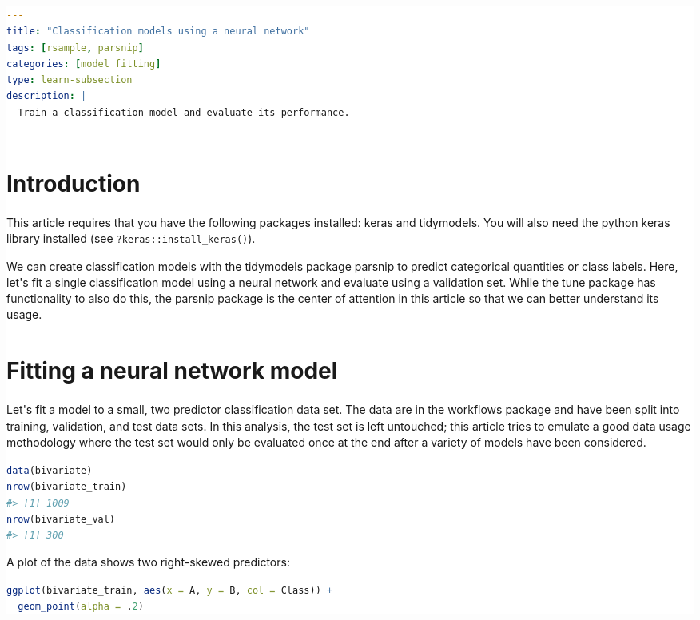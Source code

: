 ```yaml
---
title: "Classification models using a neural network"
tags: [rsample, parsnip]
categories: [model fitting]
type: learn-subsection
description: | 
  Train a classification model and evaluate its performance.
---
```



  



# Introduction

This article requires that you have the following packages installed: keras and tidymodels. You will also need the python keras library installed (see `?keras::install_keras()`).

We can create classification models with the tidymodels package [parsnip](https://tidymodels.github.io/parsnip/) to predict categorical quantities or class labels. Here, let's fit a single classification model using a neural network and evaluate using a validation set. While the [tune](https://tidymodels.github.io/tune/) package has functionality to also do this, the parsnip package is the center of attention in this article so that we can better understand its usage. 

# Fitting a neural network model


Let's fit a model to a small, two predictor classification data set. The data are in the workflows package and have been split into training, validation, and test data sets. In this analysis, the test set is left untouched; this article tries to emulate a good data usage methodology where the test set would only be evaluated once at the end after a variety of models have been considered. 



```r
data(bivariate)
nrow(bivariate_train)
#> [1] 1009
nrow(bivariate_val)
#> [1] 300
```

A plot of the data shows two right-skewed predictors: 


```r
ggplot(bivariate_train, aes(x = A, y = B, col = Class)) + 
  geom_point(alpha = .2)
```
